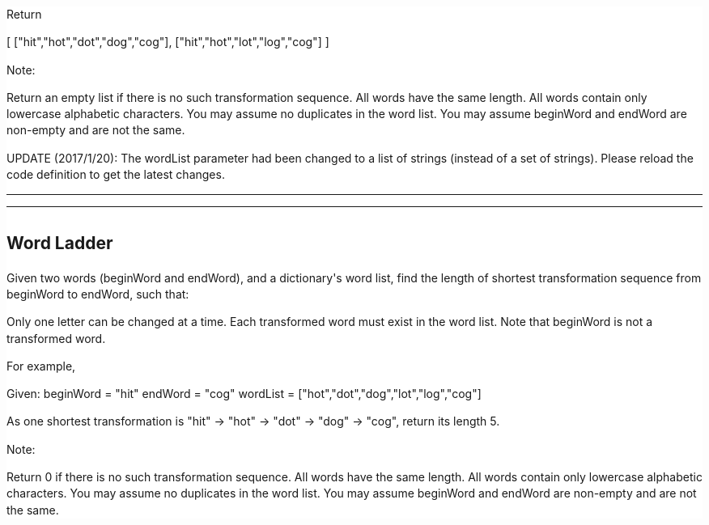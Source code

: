 
Return

  [
    ["hit","hot","dot","dog","cog"],
    ["hit","hot","lot","log","cog"]
  ]




Note:

Return an empty list if there is no such transformation sequence.
All words have the same length.
All words contain only lowercase alphabetic characters.
You may assume no duplicates in the word list.
You may assume beginWord and endWord are non-empty and are not the same.




UPDATE (2017/1/20):
The wordList parameter had been changed to a list of strings (instead of a set of strings). Please reload the code definition to get the latest changes.

------------------------------
------------------------------
Word Ladder 
------------------------------

Given two words (beginWord and endWord), and a dictionary's word list, find the length of shortest transformation sequence from beginWord to endWord, such that:


Only one letter can be changed at a time.
Each transformed word must exist in the word list. Note that beginWord is not a transformed word.



For example,


Given:
beginWord = "hit"
endWord = "cog"
wordList = ["hot","dot","dog","lot","log","cog"]


As one shortest transformation is "hit" -> "hot" -> "dot" -> "dog" -> "cog",
return its length 5.



Note:

Return 0 if there is no such transformation sequence.
All words have the same length.
All words contain only lowercase alphabetic characters.
You may assume no duplicates in the word list.
You may assume beginWord and endWord are non-empty and are not the same.

